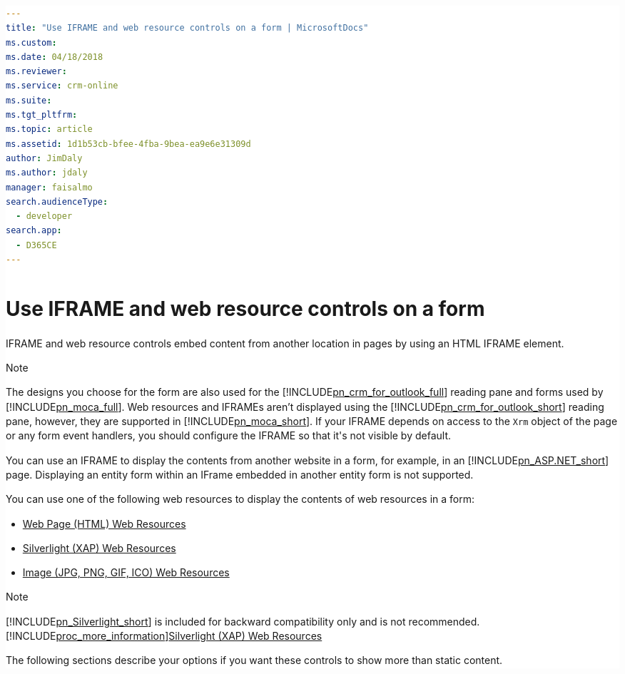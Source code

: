 ```yaml
---
title: "Use IFRAME and web resource controls on a form | MicrosoftDocs"
ms.custom:
ms.date: 04/18/2018
ms.reviewer:
ms.service: crm-online
ms.suite:
ms.tgt_pltfrm:
ms.topic: article
ms.assetid: 1d1b53cb-bfee-4fba-9bea-ea9e6e31309d
author: JimDaly
ms.author: jdaly
manager: faisalmo
search.audienceType:
  - developer
search.app:
  - D365CE
---
```

# Use IFRAME and web resource controls on a form

IFRAME and web resource controls embed content from another location in pages by using an HTML IFRAME element.

> [!NOTE]
>  The designs you choose for the form are also used for the [!INCLUDE[pn_crm_for_outlook_full](../includes/pn-crm-for-outlook-full.md)] reading pane and forms used by [!INCLUDE[pn_moca_full](../includes/pn-moca-full.md)]. Web resources and IFRAMEs aren’t displayed using the [!INCLUDE[pn_crm_for_outlook_short](../includes/pn-crm-for-outlook-short.md)] reading pane, however, they are supported in [!INCLUDE[pn_moca_short](../includes/pn-moca-short.md)]. If your IFRAME depends on access to the `Xrm` object of the page or any form event handlers, you should configure the IFRAME so that it's not visible by default.

 You can use an IFRAME to display the contents from another website in a form, for example, in an [!INCLUDE[pn_ASP.NET_short](../includes/pn-asp-net-short.md)] page. Displaying an entity form within an IFrame embedded in another entity form is not supported.

 You can use one of the following web resources to display the contents of web resources in a form:

-   [Web Page (HTML) Web Resources](webpage-html-web-resources.md)

-   [Silverlight (XAP) Web Resources](silverlight-xap-web-resources.md)

-   [Image (JPG, PNG, GIF, ICO) Web Resources](image-web-resources.md)

> [!NOTE]
> [!INCLUDE[pn_Silverlight_short](../includes/pn-silverlight-short.md)] is included for backward compatibility only and is not recommended. [!INCLUDE[proc_more_information](../includes/proc-more-information.md)][Silverlight (XAP) Web Resources](silverlight-xap-web-resources.md)

 The following sections describe your options if you want these controls to show more than static content.

